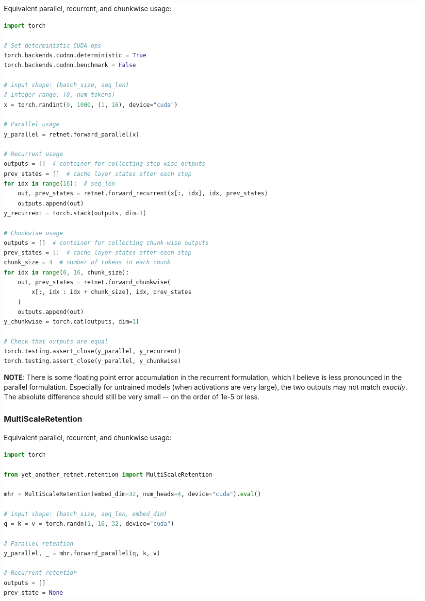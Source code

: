 Equivalent parallel, recurrent, and chunkwise usage:

```python
import torch

# Set deterministic CUDA ops
torch.backends.cudnn.deterministic = True
torch.backends.cudnn.benchmark = False

# input shape: (batch_size, seq_len)
# integer range: [0, num_tokens)
x = torch.randint(0, 1000, (1, 16), device="cuda")

# Parallel usage
y_parallel = retnet.forward_parallel(x)

# Recurrent usage
outputs = []  # container for collecting step-wise outputs
prev_states = []  # cache layer states after each step
for idx in range(16):  # seq_len
    out, prev_states = retnet.forward_recurrent(x[:, idx], idx, prev_states)
    outputs.append(out)
y_recurrent = torch.stack(outputs, dim=1)

# Chunkwise usage
outputs = []  # container for collecting chunk-wise outputs
prev_states = []  # cache layer states after each step
chunk_size = 4  # number of tokens in each chunk
for idx in range(0, 16, chunk_size):
    out, prev_states = retnet.forward_chunkwise(
        x[:, idx : idx + chunk_size], idx, prev_states
    )
    outputs.append(out)
y_chunkwise = torch.cat(outputs, dim=1)

# Check that outputs are equal
torch.testing.assert_close(y_parallel, y_recurrent)
torch.testing.assert_close(y_parallel, y_chunkwise)
```

**NOTE**: There is some floating point error accumulation in the recurrent formulation, which I believe is less pronounced in the parallel formulation. Especially for untrained models (when activations are very large), the two outputs may not match *exactly*.  The absolute difference should still be very small -- on the order of 1e-5 or less.


### MultiScaleRetention

Equivalent parallel, recurrent, and chunkwise usage:

```python
import torch

from yet_another_retnet.retention import MultiScaleRetention

mhr = MultiScaleRetention(embed_dim=32, num_heads=4, device="cuda").eval()

# input shape: (batch_size, seq_len, embed_dim)
q = k = v = torch.randn(1, 16, 32, device="cuda")

# Parallel retention
y_parallel, _ = mhr.forward_parallel(q, k, v)

# Recurrent retention
outputs = []
prev_state = None
```